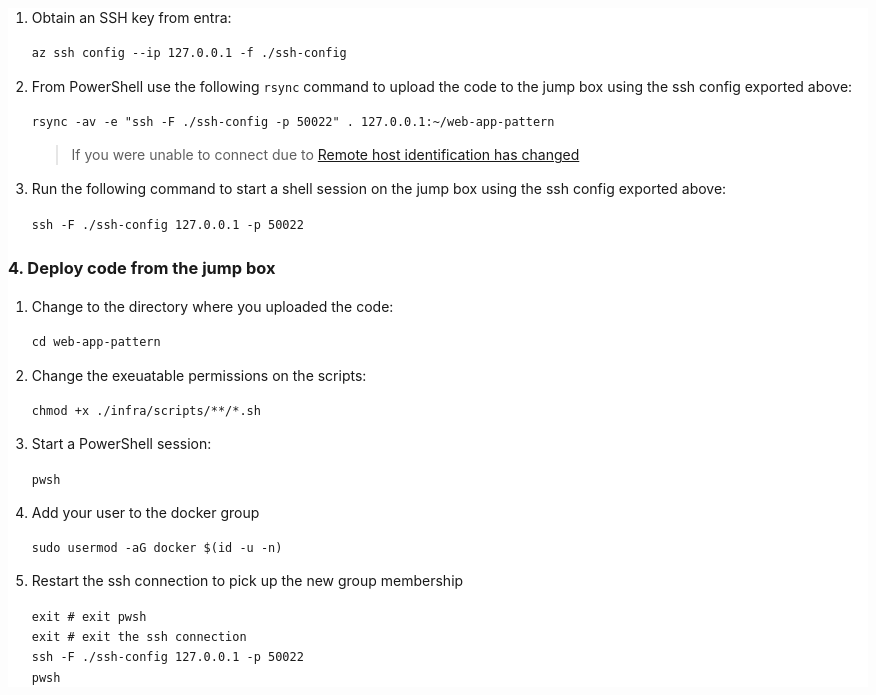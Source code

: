 1. Obtain an SSH key from entra:

    ```pwsh
    az ssh config --ip 127.0.0.1 -f ./ssh-config
    ```

1. From PowerShell use the following `rsync` command to upload the code to the jump box using the ssh config exported above:
    ```shell
    rsync -av -e "ssh -F ./ssh-config -p 50022" . 127.0.0.1:~/web-app-pattern
    ```

    > If you were unable to connect due to [Remote host identification has changed](troubleshooting.md#remote-host-identification-has-changed)

1. Run the following command to start a shell session on the jump box using the ssh config exported above:

    ```shell
    ssh -F ./ssh-config 127.0.0.1 -p 50022
    ```

### 4. Deploy code from the jump box

1. Change to the directory where you uploaded the code:

    ```shell
    cd web-app-pattern
    ```

1. Change the exeuatable permissions on the scripts:
    <!-- set script permissions is required when running from windows. not required from Dev Container experience -->

    ```shell
    chmod +x ./infra/scripts/**/*.sh
    ```

1. Start a PowerShell session:

    ```shell
    pwsh
    ```

1. Add your user to the docker group

    ```shel
    sudo usermod -aG docker $(id -u -n)
    ```

1. Restart the ssh connection to pick up the new group membership
    ```shell
    exit # exit pwsh
    exit # exit the ssh connection
    ssh -F ./ssh-config 127.0.0.1 -p 50022
    pwsh
    ```
